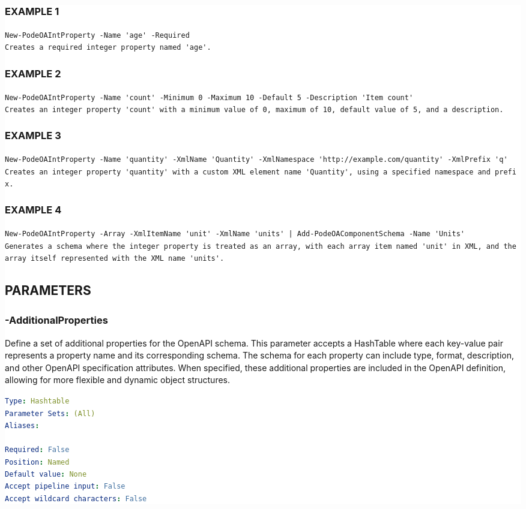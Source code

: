 ### EXAMPLE 1
```
New-PodeOAIntProperty -Name 'age' -Required
Creates a required integer property named 'age'.
```

### EXAMPLE 2
```
New-PodeOAIntProperty -Name 'count' -Minimum 0 -Maximum 10 -Default 5 -Description 'Item count'
Creates an integer property 'count' with a minimum value of 0, maximum of 10, default value of 5, and a description.
```

### EXAMPLE 3
```
New-PodeOAIntProperty -Name 'quantity' -XmlName 'Quantity' -XmlNamespace 'http://example.com/quantity' -XmlPrefix 'q'
Creates an integer property 'quantity' with a custom XML element name 'Quantity', using a specified namespace and prefix.
```

### EXAMPLE 4
```
New-PodeOAIntProperty -Array -XmlItemName 'unit' -XmlName 'units' | Add-PodeOAComponentSchema -Name 'Units'
Generates a schema where the integer property is treated as an array, with each array item named 'unit' in XML, and the array itself represented with the XML name 'units'.
```

## PARAMETERS

### -AdditionalProperties
Define a set of additional properties for the OpenAPI schema.
This parameter accepts a HashTable where each key-value pair represents a property name and its corresponding schema.
The schema for each property can include type, format, description, and other OpenAPI specification attributes.
When specified, these additional properties are included in the OpenAPI definition, allowing for more flexible and dynamic object structures.

```yaml
Type: Hashtable
Parameter Sets: (All)
Aliases:

Required: False
Position: Named
Default value: None
Accept pipeline input: False
Accept wildcard characters: False
```
